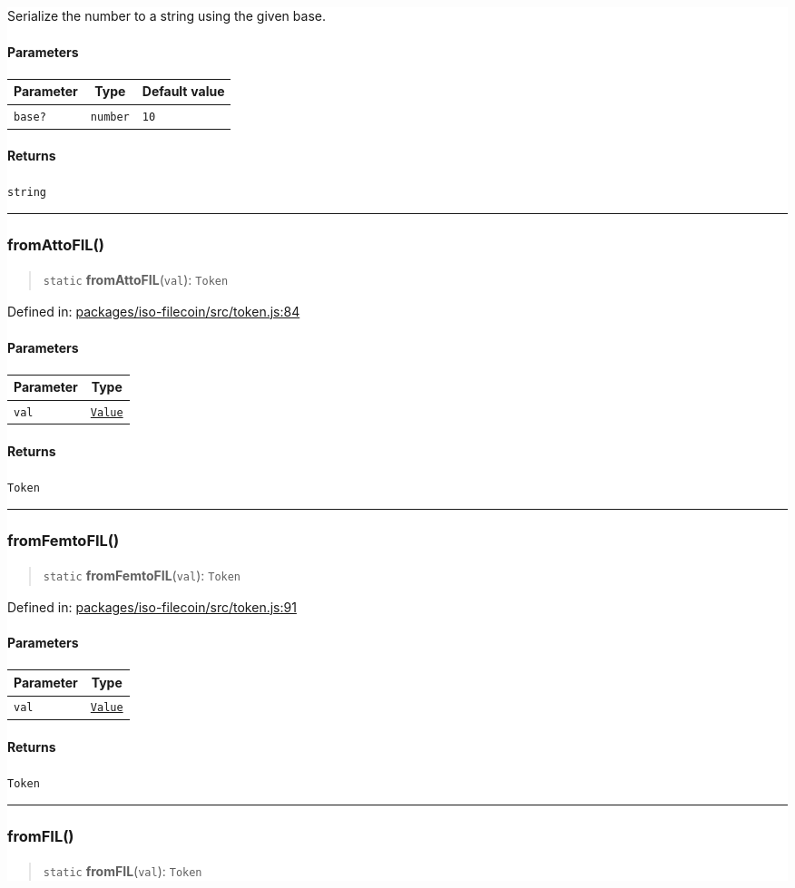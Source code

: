 Serialize the number to a string using the given base.

#### Parameters

| Parameter | Type | Default value |
| ------ | ------ | ------ |
| `base?` | `number` | `10` |

#### Returns

`string`

***

### fromAttoFIL()

> `static` **fromAttoFIL**(`val`): `Token`

Defined in: [packages/iso-filecoin/src/token.js:84](https://github.com/hugomrdias/filecoin/blob/main/packages/iso-filecoin/src/token.js#L84)

#### Parameters

| Parameter | Type |
| ------ | ------ |
| `val` | [`Value`](/api/iso-filecoin/token/type-aliases/value/) |

#### Returns

`Token`

***

### fromFemtoFIL()

> `static` **fromFemtoFIL**(`val`): `Token`

Defined in: [packages/iso-filecoin/src/token.js:91](https://github.com/hugomrdias/filecoin/blob/main/packages/iso-filecoin/src/token.js#L91)

#### Parameters

| Parameter | Type |
| ------ | ------ |
| `val` | [`Value`](/api/iso-filecoin/token/type-aliases/value/) |

#### Returns

`Token`

***

### fromFIL()

> `static` **fromFIL**(`val`): `Token`
